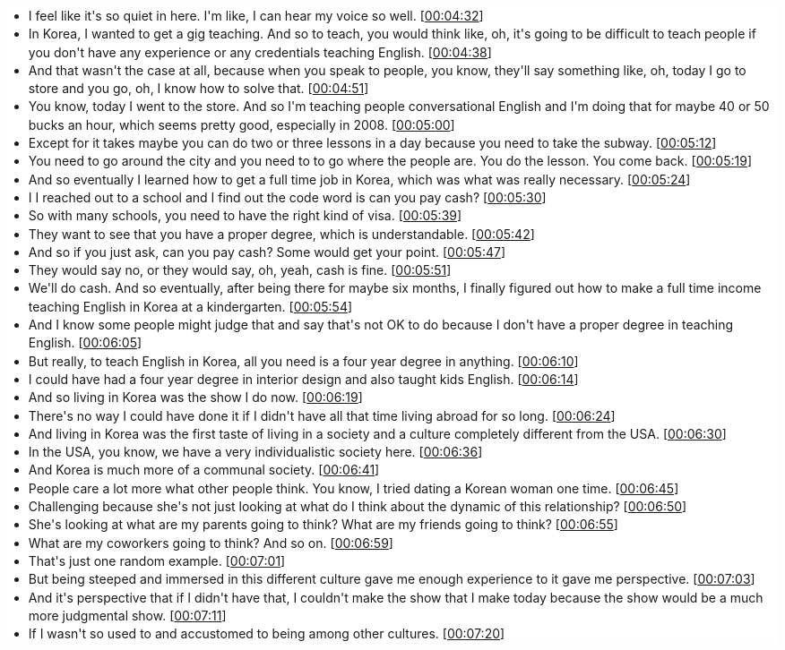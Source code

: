 *  I feel like it's so quiet in here. I'm like, I can hear my voice so well. [[00:04:32](https://www.youtube.com/watch?v=fxpIx5DOFY4&t=272.0s)]
*  In Korea, I wanted to get a gig teaching. And so to teach, you would think like, oh, it's going to be difficult to teach people if you don't have any experience or any credentials teaching English. [[00:04:38](https://www.youtube.com/watch?v=fxpIx5DOFY4&t=278.0s)]
*  And that wasn't the case at all, because when you speak to people, you know, they'll say something like, oh, today I go to store and you go, oh, I know how to solve that. [[00:04:51](https://www.youtube.com/watch?v=fxpIx5DOFY4&t=291.0s)]
*  You know, today I went to the store. And so I'm teaching people conversational English and I'm doing that for maybe 40 or 50 bucks an hour, which seems pretty good, especially in 2008. [[00:05:00](https://www.youtube.com/watch?v=fxpIx5DOFY4&t=300.0s)]
*  Except for it takes maybe you can do two or three lessons in a day because you need to take the subway. [[00:05:12](https://www.youtube.com/watch?v=fxpIx5DOFY4&t=312.0s)]
*  You need to go around the city and you need to to go where the people are. You do the lesson. You come back. [[00:05:19](https://www.youtube.com/watch?v=fxpIx5DOFY4&t=319.0s)]
*  And so eventually I learned how to get a full time job in Korea, which was what was really necessary. [[00:05:24](https://www.youtube.com/watch?v=fxpIx5DOFY4&t=324.0s)]
*  I I reached out to a school and I find out the code word is can you pay cash? [[00:05:30](https://www.youtube.com/watch?v=fxpIx5DOFY4&t=330.0s)]
*  So with many schools, you need to have the right kind of visa. [[00:05:39](https://www.youtube.com/watch?v=fxpIx5DOFY4&t=339.0s)]
*  They want to see that you have a proper degree, which is understandable. [[00:05:42](https://www.youtube.com/watch?v=fxpIx5DOFY4&t=342.0s)]
*  And so if you just ask, can you pay cash? Some would get your point. [[00:05:47](https://www.youtube.com/watch?v=fxpIx5DOFY4&t=347.0s)]
*  They would say no, or they would say, oh, yeah, cash is fine. [[00:05:51](https://www.youtube.com/watch?v=fxpIx5DOFY4&t=351.0s)]
*  We'll do cash. And so eventually, after being there for maybe six months, I finally figured out how to make a full time income teaching English in Korea at a kindergarten. [[00:05:54](https://www.youtube.com/watch?v=fxpIx5DOFY4&t=354.0s)]
*  And I know some people might judge that and say that's not OK to do because I don't have a proper degree in teaching English. [[00:06:05](https://www.youtube.com/watch?v=fxpIx5DOFY4&t=365.0s)]
*  But really, to teach English in Korea, all you need is a four year degree in anything. [[00:06:10](https://www.youtube.com/watch?v=fxpIx5DOFY4&t=370.0s)]
*  I could have had a four year degree in interior design and also taught kids English. [[00:06:14](https://www.youtube.com/watch?v=fxpIx5DOFY4&t=374.0s)]
*  And so living in Korea was the show I do now. [[00:06:19](https://www.youtube.com/watch?v=fxpIx5DOFY4&t=379.0s)]
*  There's no way I could have done it if I didn't have all that time living abroad for so long. [[00:06:24](https://www.youtube.com/watch?v=fxpIx5DOFY4&t=384.0s)]
*  And living in Korea was the first taste of living in a society and a culture completely different from the USA. [[00:06:30](https://www.youtube.com/watch?v=fxpIx5DOFY4&t=390.0s)]
*  In the USA, you know, we have a very individualistic society here. [[00:06:36](https://www.youtube.com/watch?v=fxpIx5DOFY4&t=396.0s)]
*  And Korea is much more of a communal society. [[00:06:41](https://www.youtube.com/watch?v=fxpIx5DOFY4&t=401.0s)]
*  People care a lot more what other people think. You know, I tried dating a Korean woman one time. [[00:06:45](https://www.youtube.com/watch?v=fxpIx5DOFY4&t=405.0s)]
*  Challenging because she's not just looking at what do I think about the dynamic of this relationship? [[00:06:50](https://www.youtube.com/watch?v=fxpIx5DOFY4&t=410.0s)]
*  She's looking at what are my parents going to think? What are my friends going to think? [[00:06:55](https://www.youtube.com/watch?v=fxpIx5DOFY4&t=415.0s)]
*  What are my coworkers going to think? And so on. [[00:06:59](https://www.youtube.com/watch?v=fxpIx5DOFY4&t=419.0s)]
*  That's just one random example. [[00:07:01](https://www.youtube.com/watch?v=fxpIx5DOFY4&t=421.0s)]
*  But being steeped and immersed in this different culture gave me enough experience to it gave me perspective. [[00:07:03](https://www.youtube.com/watch?v=fxpIx5DOFY4&t=423.0s)]
*  And it's perspective that if I didn't have that, I couldn't make the show that I make today because the show would be a much more judgmental show. [[00:07:11](https://www.youtube.com/watch?v=fxpIx5DOFY4&t=431.0s)]
*  If I wasn't so used to and accustomed to being among other cultures. [[00:07:20](https://www.youtube.com/watch?v=fxpIx5DOFY4&t=440.0s)]